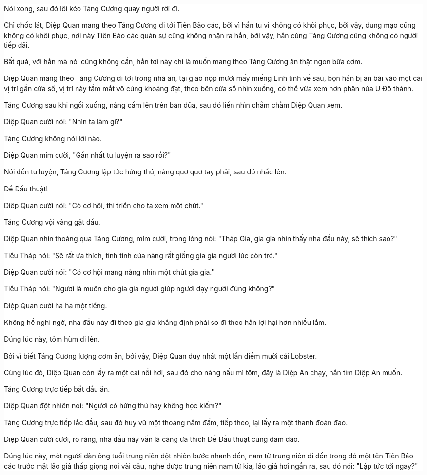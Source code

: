 Nói xong, sau đó lôi kéo Táng Cương quay người rời đi.

Chỉ chốc lát, Diệp Quan mang theo Táng Cương đi tới Tiên Bảo các, bởi vì hắn tu vi không có khôi phục, bởi vậy, dung mạo cũng không có khôi phục, nơi này Tiên Bảo các quản sự cũng không nhận ra hắn, bởi vậy, hắn cùng Táng Cương cũng không có người tiếp đãi.

Bất quá, với hắn mà nói cũng không cần, hắn tới này chỉ là muốn mang theo Táng Cương ăn thật ngon bữa cơm.

Diệp Quan mang theo Táng Cương đi tới trong nhà ăn, tại giao nộp mười mấy miếng Linh tinh về sau, bọn hắn bị an bài vào một cái vị trí gần cửa sổ, vị trí này tầm mắt vô cùng khoáng đạt, theo bên cửa sổ nhìn xuống, có thể vừa xem hơn phân nửa U Đô thành.

Táng Cương sau khi ngồi xuống, nàng cầm lên trên bàn đũa, sau đó liền nhìn chằm chằm Diệp Quan xem.

Diệp Quan cười nói: "Nhìn ta làm gì?"

Táng Cương không nói lời nào.

Diệp Quan mỉm cười, "Gần nhất tu luyện ra sao rồi?"

Nói đến tu luyện, Táng Cương lập tức hứng thú, nàng quơ quơ tay phải, sau đó nhấc lên.

Đề Đầu thuật!

Diệp Quan cười nói: "Có cơ hội, thi triển cho ta xem một chút."

Táng Cương vội vàng gật đầu.

Diệp Quan nhìn thoáng qua Táng Cương, mỉm cười, trong lòng nói: "Tháp Gia, gia gia nhìn thấy nha đầu này, sẽ thích sao?"

Tiểu Tháp nói: "Sẽ rất ưa thích, tính tình của nàng rất giống gia gia ngươi lúc còn trẻ."

Diệp Quan cười nói: "Có cơ hội mang nàng nhìn một chút gia gia."

Tiểu Tháp nói: "Ngươi là muốn cho gia gia ngươi giúp ngươi dạy người đúng không?"

Diệp Quan cười ha ha một tiếng.

Không hề nghi ngờ, nha đầu này đi theo gia gia khẳng định phải so đi theo hắn lợi hại hơn nhiều lắm.

Đúng lúc này, tôm hùm đi lên.

Bởi vì biết Táng Cương lượng cơm ăn, bởi vậy, Diệp Quan duy nhất một lần điểm mười cái Lobster.

Cùng lúc đó, Diệp Quan còn lấy ra một cái nồi hơi, sau đó cho nàng nấu mì tôm, đây là Diệp An chạy, hắn tìm Diệp An muốn.

Táng Cương trực tiếp bắt đầu ăn.

Diệp Quan đột nhiên nói: "Ngươi có hứng thú hay không học kiếm?"

Táng Cương trực tiếp lắc đầu, sau đó huy vũ một thoáng nắm đấm, tiếp theo, lại lấy ra một thanh đoản đao.

Diệp Quan cười cười, rõ ràng, nha đầu này vẫn là càng ưa thích Đề Đầu thuật cùng đâm đao.

Đúng lúc này, một người đàn ông tuổi trung niên đột nhiên bước nhanh đến, nam tử trung niên đi đến trong đó một tên Tiên Bảo các trước mặt lão giả thấp giọng nói vài câu, nghe được trung niên nam tử kia, lão giả hơi ngẩn ra, sau đó nói: "Lập tức tới ngay?"
